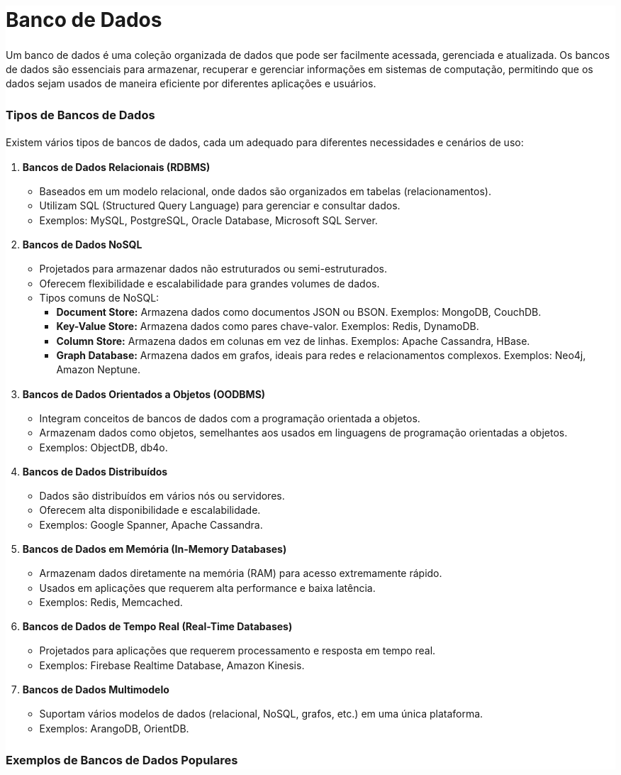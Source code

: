 # Banco de Dados

Um banco de dados é uma coleção organizada de dados que pode ser facilmente acessada, gerenciada e atualizada. Os bancos de dados são essenciais para armazenar, recuperar e gerenciar informações em sistemas de computação, permitindo que os dados sejam usados de maneira eficiente por diferentes aplicações e usuários.

### Tipos de Bancos de Dados

Existem vários tipos de bancos de dados, cada um adequado para diferentes necessidades e cenários de uso:

1. **Bancos de Dados Relacionais (RDBMS)**
   - Baseados em um modelo relacional, onde dados são organizados em tabelas (relacionamentos).
   - Utilizam SQL (Structured Query Language) para gerenciar e consultar dados.
   - Exemplos: MySQL, PostgreSQL, Oracle Database, Microsoft SQL Server.

2. **Bancos de Dados NoSQL**
   - Projetados para armazenar dados não estruturados ou semi-estruturados.
   - Oferecem flexibilidade e escalabilidade para grandes volumes de dados.
   - Tipos comuns de NoSQL:
     - **Document Store:** Armazena dados como documentos JSON ou BSON. Exemplos: MongoDB, CouchDB.
     - **Key-Value Store:** Armazena dados como pares chave-valor. Exemplos: Redis, DynamoDB.
     - **Column Store:** Armazena dados em colunas em vez de linhas. Exemplos: Apache Cassandra, HBase.
     - **Graph Database:** Armazena dados em grafos, ideais para redes e relacionamentos complexos. Exemplos: Neo4j, Amazon Neptune.

3. **Bancos de Dados Orientados a Objetos (OODBMS)**
   - Integram conceitos de bancos de dados com a programação orientada a objetos.
   - Armazenam dados como objetos, semelhantes aos usados em linguagens de programação orientadas a objetos.
   - Exemplos: ObjectDB, db4o.

4. **Bancos de Dados Distribuídos**
   - Dados são distribuídos em vários nós ou servidores.
   - Oferecem alta disponibilidade e escalabilidade.
   - Exemplos: Google Spanner, Apache Cassandra.

5. **Bancos de Dados em Memória (In-Memory Databases)**
   - Armazenam dados diretamente na memória (RAM) para acesso extremamente rápido.
   - Usados em aplicações que requerem alta performance e baixa latência.
   - Exemplos: Redis, Memcached.

6. **Bancos de Dados de Tempo Real (Real-Time Databases)**
   - Projetados para aplicações que requerem processamento e resposta em tempo real.
   - Exemplos: Firebase Realtime Database, Amazon Kinesis.

7. **Bancos de Dados Multimodelo**
   - Suportam vários modelos de dados (relacional, NoSQL, grafos, etc.) em uma única plataforma.
   - Exemplos: ArangoDB, OrientDB.

### Exemplos de Bancos de Dados Populares

